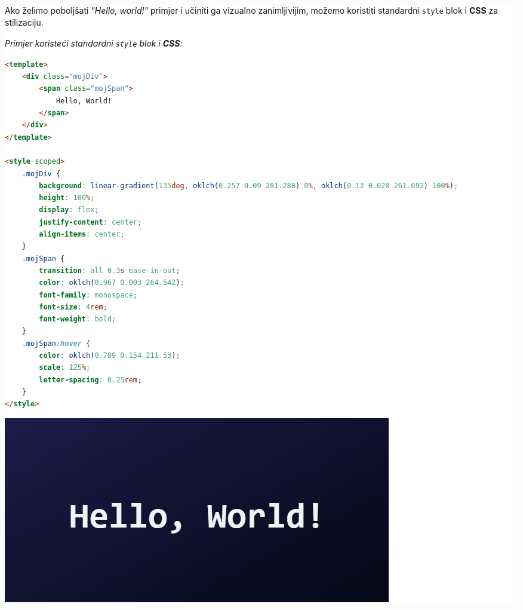 Ako želimo poboljšati *"Hello, world!"* primjer i učiniti ga vizualno zanimljivijim, možemo koristiti standardni `style` blok i **CSS** za stilizaciju.

*Primjer koristeći standardni `style` blok i **CSS**:*

```html
<template>
    <div class="mojDiv">
        <span class="mojSpan">
            Hello, World!
        </span>
    </div>
</template>

<style scoped>
    .mojDiv {
        background: linear-gradient(135deg, oklch(0.257 0.09 281.288) 0%, oklch(0.13 0.028 261.692) 100%);
        height: 100%;
        display: flex;
        justify-content: center;
        align-items: center;
    }
    .mojSpan {
        transition: all 0.3s ease-in-out;
        color: oklch(0.967 0.003 264.542);
        font-family: monospace;
        font-size: 4rem;
        font-weight: bold;
    }
    .mojSpan:hover {
        color: oklch(0.789 0.154 211.53);
        scale: 125%;
        letter-spacing: 0.25rem;
    }
</style>
```

![alt text](Slike/HelloWorldFancy.gif)
